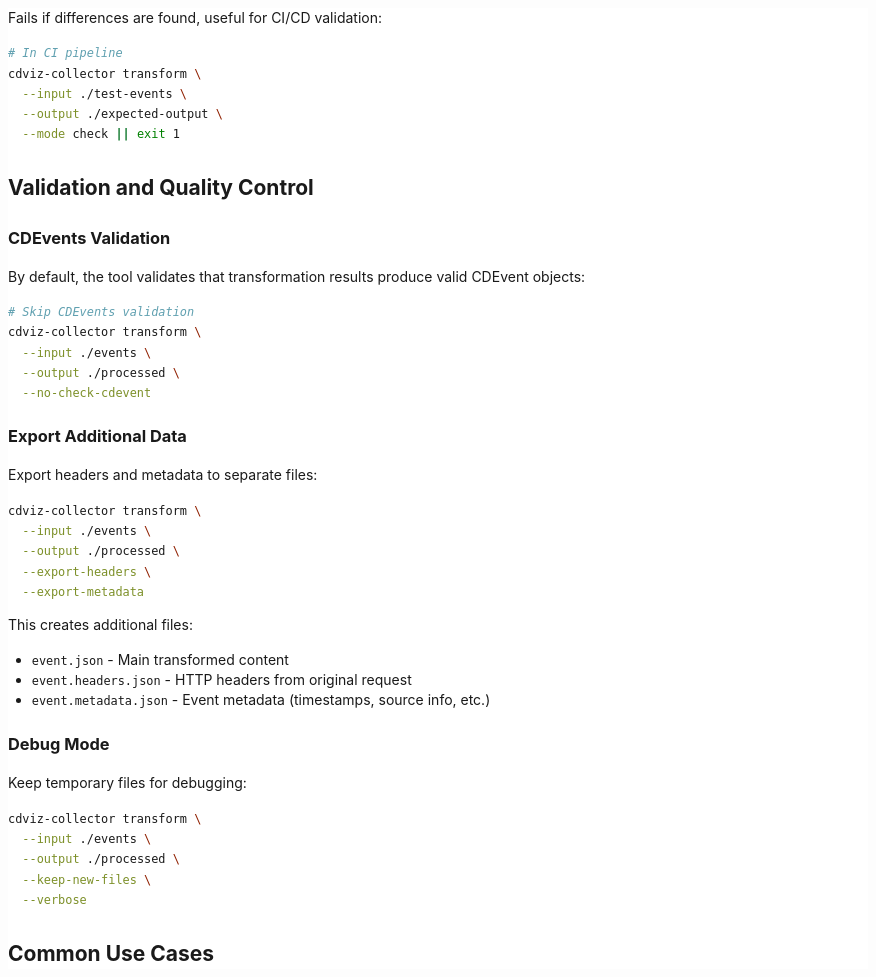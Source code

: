 Fails if differences are found, useful for CI/CD validation:

```bash
# In CI pipeline
cdviz-collector transform \
  --input ./test-events \
  --output ./expected-output \
  --mode check || exit 1
```

## Validation and Quality Control

### CDEvents Validation

By default, the tool validates that transformation results produce valid CDEvent objects:

```bash
# Skip CDEvents validation
cdviz-collector transform \
  --input ./events \
  --output ./processed \
  --no-check-cdevent
```

### Export Additional Data

Export headers and metadata to separate files:

```bash
cdviz-collector transform \
  --input ./events \
  --output ./processed \
  --export-headers \
  --export-metadata
```

This creates additional files:

- `event.json` - Main transformed content
- `event.headers.json` - HTTP headers from original request
- `event.metadata.json` - Event metadata (timestamps, source info, etc.)

### Debug Mode

Keep temporary files for debugging:

```bash
cdviz-collector transform \
  --input ./events \
  --output ./processed \
  --keep-new-files \
  --verbose
```

## Common Use Cases
